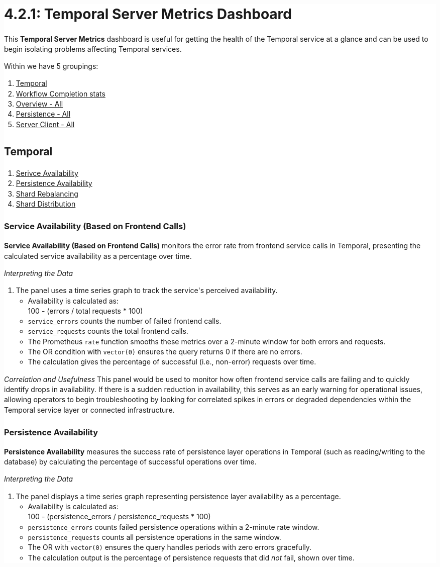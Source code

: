 # 4.2.1: Temporal Server Metrics Dashboard

This **Temporal Server Metrics** dashboard is useful for getting the health of the Temporal service at a glance and can be used to begin isolating problems affecting Temporal services.

Within we have 5 groupings:
1. [Temporal](./4.2.1.Temporal-Server-Metrics.md#temporal)
2. [Workflow Completion stats](./4.2.1.Temporal-Server-Metrics.md#workflow-completion-stats)
3. [Overview - All](./4.2.1.Temporal-Server-Metrics.md#overview---all)
4. [Persistence - All](./4.2.1.Temporal-Server-Metrics.md#persistence---all)
5. [Server Client - All](./4.2.1.Temporal-Server-Metrics.md#service-client---all)

## Temporal
1. [Serivce Availability](./4.2.1.Temporal-Server-Metrics.md#service-availability-based-on-frontend-calls)
1. [Persistence Availability](./4.2.1.Temporal-Server-Metrics.md#persistence-availability)
1. [Shard Rebalancing](./4.2.1.Temporal-Server-Metrics.md#shard-rebalancing)
1. [Shard Distribution](./4.2.1.Temporal-Server-Metrics.md#shard-distribution)


### Service Availability (Based on Frontend Calls)
**Service Availability (Based on Frontend Calls)** monitors the error rate from frontend service calls in Temporal, presenting the calculated service availability as a percentage over time.

_Interpreting the Data_

1. The panel uses a time series graph to track the service's perceived availability.
    - Availability is calculated as:  
      100 - (errors / total requests * 100)
    - `service_errors` counts the number of failed frontend calls.
    - `service_requests` counts the total frontend calls.
    - The Prometheus `rate` function smooths these metrics over a 2-minute window for both errors and requests.
    - The OR condition with `vector(0)` ensures the query returns 0 if there are no errors.
    - The calculation gives the percentage of successful (i.e., non-error) requests over time.

_Correlation and Usefulness_
This panel would be used to monitor how often frontend service calls are failing and to quickly identify drops in availability. If there is a sudden reduction in availability, this serves as an early warning for operational issues, allowing operators to begin troubleshooting by looking for correlated spikes in errors or degraded dependencies within the Temporal service layer or connected infrastructure.


### Persistence Availability
**Persistence Availability** measures the success rate of persistence layer operations in Temporal (such as reading/writing to the database) by calculating the percentage of successful operations over time.

_Interpreting the Data_

1. The panel displays a time series graph representing persistence layer availability as a percentage.
    - Availability is calculated as:  
      100 - (persistence_errors / persistence_requests * 100)
    - `persistence_errors` counts failed persistence operations within a 2-minute rate window.
    - `persistence_requests` counts all persistence operations in the same window.
    - The OR with `vector(0)` ensures the query handles periods with zero errors gracefully.
    - The calculation output is the percentage of persistence requests that did *not* fail, shown over time.
